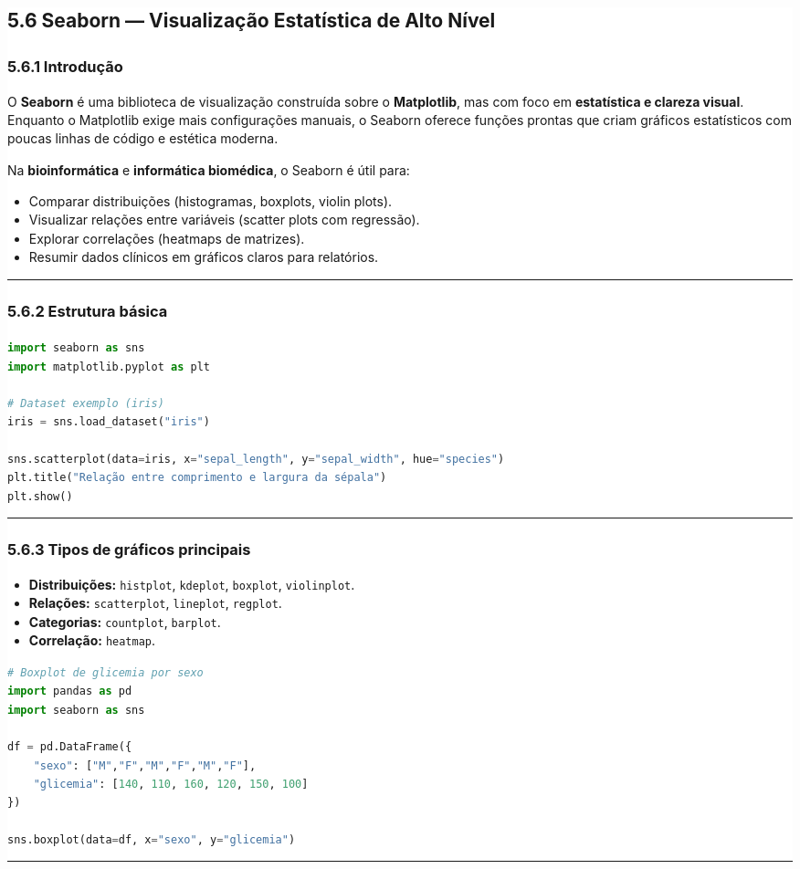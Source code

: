 
## 5.6 Seaborn — Visualização Estatística de Alto Nível

### 5.6.1 Introdução
O **Seaborn** é uma biblioteca de visualização construída sobre o **Matplotlib**, mas com foco em **estatística e clareza visual**.  
Enquanto o Matplotlib exige mais configurações manuais, o Seaborn oferece funções prontas que criam gráficos estatísticos com poucas linhas de código e estética moderna.

Na **bioinformática** e **informática biomédica**, o Seaborn é útil para:
- Comparar distribuições (histogramas, boxplots, violin plots).  
- Visualizar relações entre variáveis (scatter plots com regressão).  
- Explorar correlações (heatmaps de matrizes).  
- Resumir dados clínicos em gráficos claros para relatórios.  

---

### 5.6.2 Estrutura básica
```python
import seaborn as sns
import matplotlib.pyplot as plt

# Dataset exemplo (iris)
iris = sns.load_dataset("iris")

sns.scatterplot(data=iris, x="sepal_length", y="sepal_width", hue="species")
plt.title("Relação entre comprimento e largura da sépala")
plt.show()
```

---

### 5.6.3 Tipos de gráficos principais
- **Distribuições:** `histplot`, `kdeplot`, `boxplot`, `violinplot`.  
- **Relações:** `scatterplot`, `lineplot`, `regplot`.  
- **Categorias:** `countplot`, `barplot`.  
- **Correlação:** `heatmap`.  

```python
# Boxplot de glicemia por sexo
import pandas as pd
import seaborn as sns

df = pd.DataFrame({
    "sexo": ["M","F","M","F","M","F"],
    "glicemia": [140, 110, 160, 120, 150, 100]
})

sns.boxplot(data=df, x="sexo", y="glicemia")
```

---
